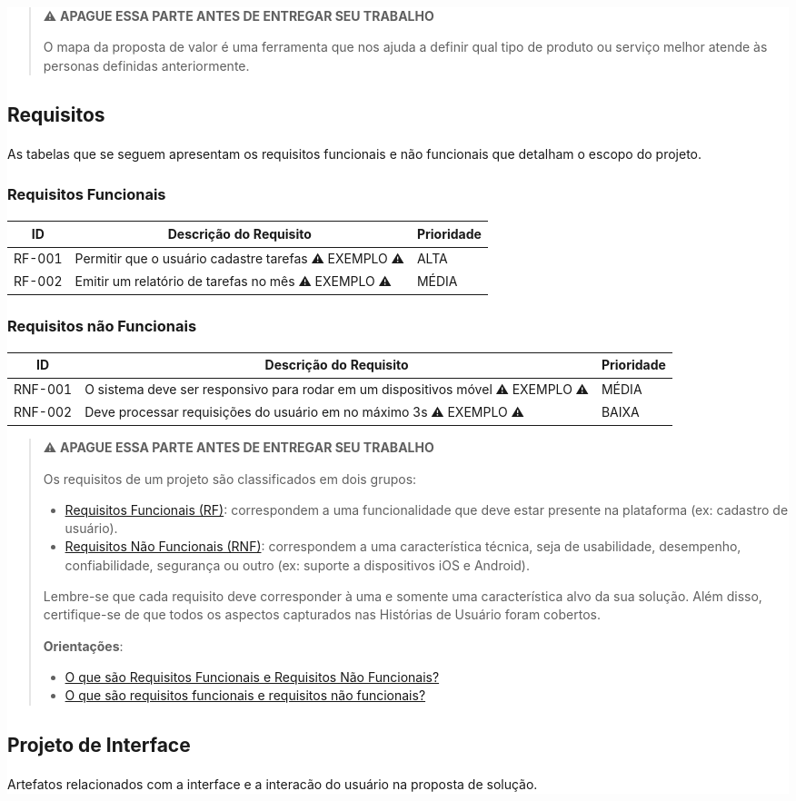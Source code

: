 > ⚠️ **APAGUE ESSA PARTE ANTES DE ENTREGAR SEU TRABALHO**
>
> O mapa da proposta de valor é uma ferramenta que nos ajuda a definir qual tipo de produto ou serviço melhor atende às personas definidas anteriormente.

## Requisitos

As tabelas que se seguem apresentam os requisitos funcionais e não funcionais que detalham o escopo do projeto.

### Requisitos Funcionais

| ID     | Descrição do Requisito                                | Prioridade |
| ------ | ----------------------------------------------------- | ---------- |
| RF-001 | Permitir que o usuário cadastre tarefas ⚠️ EXEMPLO ⚠️ | ALTA       |
| RF-002 | Emitir um relatório de tarefas no mês ⚠️ EXEMPLO ⚠️   | MÉDIA      |

### Requisitos não Funcionais

| ID      | Descrição do Requisito                                                          | Prioridade |
| ------- | ------------------------------------------------------------------------------- | ---------- |
| RNF-001 | O sistema deve ser responsivo para rodar em um dispositivos móvel ⚠️ EXEMPLO ⚠️ | MÉDIA      |
| RNF-002 | Deve processar requisições do usuário em no máximo 3s ⚠️ EXEMPLO ⚠️             | BAIXA      |

> ⚠️ **APAGUE ESSA PARTE ANTES DE ENTREGAR SEU TRABALHO**
>
> Os requisitos de um projeto são classificados em dois grupos:
>
> - [Requisitos Funcionais (RF)](https://pt.wikipedia.org/wiki/Requisito_funcional):
>   correspondem a uma funcionalidade que deve estar presente na plataforma (ex: cadastro de usuário).
> - [Requisitos Não Funcionais (RNF)](https://pt.wikipedia.org/wiki/Requisito_n%C3%A3o_funcional):
>   correspondem a uma característica técnica, seja de usabilidade, desempenho, confiabilidade, segurança ou outro (ex: suporte a dispositivos iOS e Android).
>
> Lembre-se que cada requisito deve corresponder à uma e somente uma característica alvo da sua solução. Além disso, certifique-se de que todos os aspectos capturados nas Histórias de Usuário foram cobertos.
>
> **Orientações**:
>
> - [O que são Requisitos Funcionais e Requisitos Não Funcionais?](https://codificar.com.br/requisitos-funcionais-nao-funcionais/)
> - [O que são requisitos funcionais e requisitos não funcionais?](https://analisederequisitos.com.br/requisitos-funcionais-e-requisitos-nao-funcionais-o-que-sao/)

## Projeto de Interface

Artefatos relacionados com a interface e a interacão do usuário na proposta de solução.
